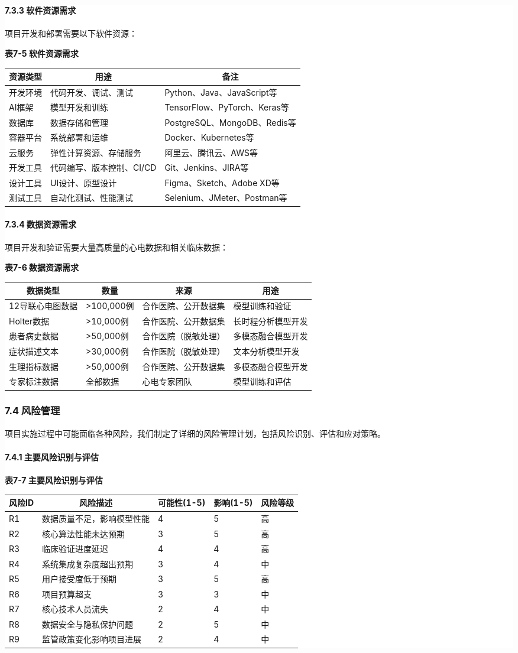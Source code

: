 #### 7.3.3 软件资源需求

项目开发和部署需要以下软件资源：

**表7-5 软件资源需求**

| 资源类型 | 用途 | 备注 |
|---------|------|------|
| 开发环境 | 代码开发、调试、测试 | Python、Java、JavaScript等 |
| AI框架 | 模型开发和训练 | TensorFlow、PyTorch、Keras等 |
| 数据库 | 数据存储和管理 | PostgreSQL、MongoDB、Redis等 |
| 容器平台 | 系统部署和运维 | Docker、Kubernetes等 |
| 云服务 | 弹性计算资源、存储服务 | 阿里云、腾讯云、AWS等 |
| 开发工具 | 代码编写、版本控制、CI/CD | Git、Jenkins、JIRA等 |
| 设计工具 | UI设计、原型设计 | Figma、Sketch、Adobe XD等 |
| 测试工具 | 自动化测试、性能测试 | Selenium、JMeter、Postman等 |

#### 7.3.4 数据资源需求

项目开发和验证需要大量高质量的心电数据和相关临床数据：

**表7-6 数据资源需求**

| 数据类型 | 数量 | 来源 | 用途 |
|---------|------|------|------|
| 12导联心电图数据 | >100,000例 | 合作医院、公开数据集 | 模型训练和验证 |
| Holter数据 | >10,000例 | 合作医院、公开数据集 | 长时程分析模型开发 |
| 患者病史数据 | >50,000例 | 合作医院（脱敏处理） | 多模态融合模型开发 |
| 症状描述文本 | >30,000例 | 合作医院（脱敏处理） | 文本分析模型开发 |
| 生理指标数据 | >50,000例 | 合作医院、公开数据集 | 多模态融合模型开发 |
| 专家标注数据 | 全部数据 | 心电专家团队 | 模型训练和评估 |

### 7.4 风险管理

项目实施过程中可能面临各种风险，我们制定了详细的风险管理计划，包括风险识别、评估和应对策略。

#### 7.4.1 主要风险识别与评估

**表7-7 主要风险识别与评估**

| 风险ID | 风险描述 | 可能性(1-5) | 影响(1-5) | 风险等级 |
|--------|---------|------------|----------|---------|
| R1 | 数据质量不足，影响模型性能 | 4 | 5 | 高 |
| R2 | 核心算法性能未达预期 | 3 | 5 | 高 |
| R3 | 临床验证进度延迟 | 4 | 4 | 高 |
| R4 | 系统集成复杂度超出预期 | 3 | 4 | 中 |
| R5 | 用户接受度低于预期 | 3 | 5 | 高 |
| R6 | 项目预算超支 | 3 | 3 | 中 |
| R7 | 核心技术人员流失 | 2 | 4 | 中 |
| R8 | 数据安全与隐私保护问题 | 2 | 5 | 中 |
| R9 | 监管政策变化影响项目进展 | 2 | 4 | 中 |